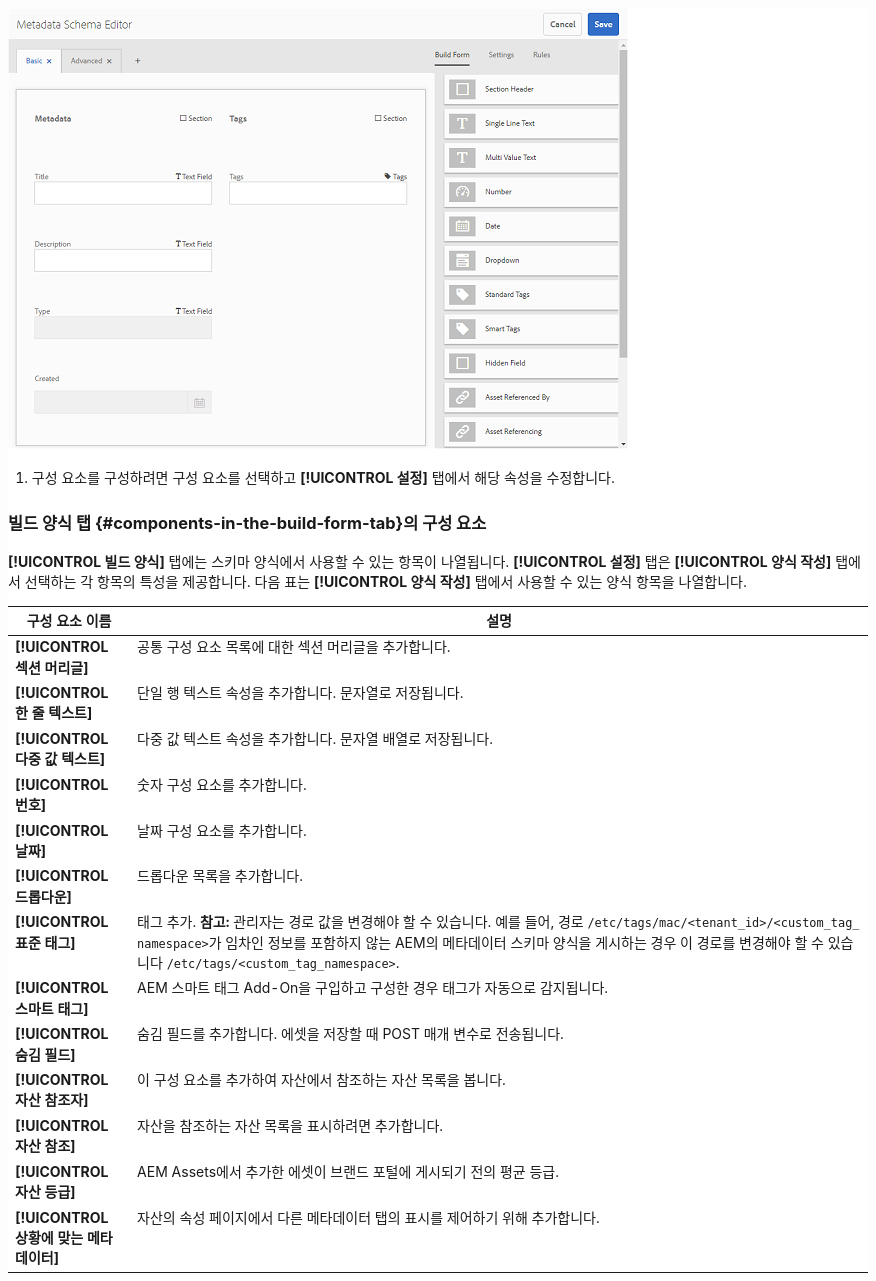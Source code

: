    ![](assets/metadata-schemaeditor-page.png)

1. 구성 요소를 구성하려면 구성 요소를 선택하고 **[!UICONTROL 설정]** 탭에서 해당 속성을 수정합니다.

### 빌드 양식 탭 {#components-in-the-build-form-tab}의 구성 요소

**[!UICONTROL 빌드 양식]** 탭에는 스키마 양식에서 사용할 수 있는 항목이 나열됩니다. **[!UICONTROL 설정]** 탭은 **[!UICONTROL 양식 작성]** 탭에서 선택하는 각 항목의 특성을 제공합니다. 다음 표는 **[!UICONTROL 양식 작성]** 탭에서 사용할 수 있는 양식 항목을 나열합니다.

| 구성 요소 이름 | 설명 |
|---------------------|--------------------------------------------------------------------------------------------------------------------------------------------------------------------------------------------------------------------------------------------------------------------------------------------|
| **[!UICONTROL 섹션 머리글]** | 공통 구성 요소 목록에 대한 섹션 머리글을 추가합니다. |
| **[!UICONTROL 한 줄 텍스트]** | 단일 행 텍스트 속성을 추가합니다. 문자열로 저장됩니다. |
| **[!UICONTROL 다중 값 텍스트]** | 다중 값 텍스트 속성을 추가합니다. 문자열 배열로 저장됩니다. |
| **[!UICONTROL 번호]** | 숫자 구성 요소를 추가합니다. |
| **[!UICONTROL 날짜]** | 날짜 구성 요소를 추가합니다. |
| **[!UICONTROL 드롭다운]** | 드롭다운 목록을 추가합니다. |
| **[!UICONTROL 표준 태그]** | 태그 추가. **참고:** 관리자는 경로 값을 변경해야 할 수 있습니다. 예를 들어, 경로 `/etc/tags/mac/<tenant_id>/<custom_tag_namespace>`가 임차인 정보를 포함하지 않는 AEM의 메타데이터 스키마 양식을 게시하는 경우 이 경로를 변경해야 할 수 있습니다 `/etc/tags/<custom_tag_namespace>`. |
| **[!UICONTROL 스마트 태그]** | AEM 스마트 태그 Add-On을 구입하고 구성한 경우 태그가 자동으로 감지됩니다. |
| **[!UICONTROL 숨김 필드]** | 숨김 필드를 추가합니다. 에셋을 저장할 때 POST 매개 변수로 전송됩니다. |
| **[!UICONTROL 자산 참조자]** | 이 구성 요소를 추가하여 자산에서 참조하는 자산 목록을 봅니다. |
| **[!UICONTROL 자산 참조]** | 자산을 참조하는 자산 목록을 표시하려면 추가합니다. |
| **[!UICONTROL 자산 등급]** | AEM Assets에서 추가한 에셋이 브랜드 포털에 게시되기 전의 평균 등급. |
| **[!UICONTROL 상황에 맞는 메타데이터]** | 자산의 속성 페이지에서 다른 메타데이터 탭의 표시를 제어하기 위해 추가합니다. |
